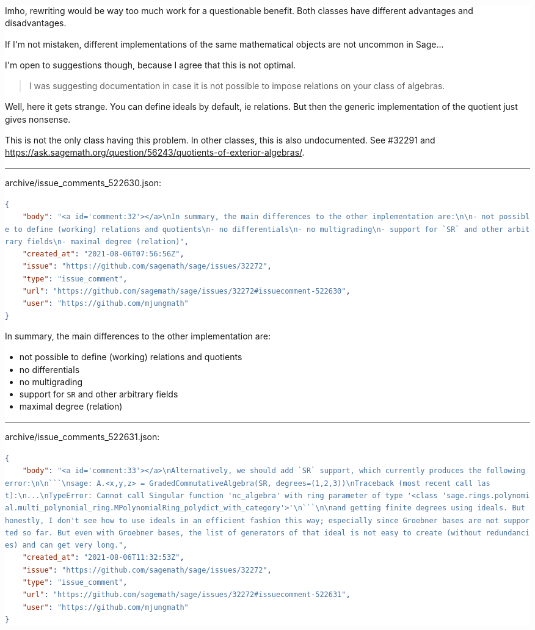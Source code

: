 Imho, rewriting would be way too much work for a questionable benefit. Both classes have different advantages and disadvantages. 

If I'm not mistaken, different implementations of the same mathematical objects are not uncommon in Sage...

I'm open to suggestions though, because I agree that this is not optimal. 

> I was suggesting documentation in case it is not possible to impose relations on your class of algebras.

Well, here it gets strange. You can define ideals by default, ie relations. But then the generic implementation of the quotient just gives nonsense.

This is not the only class having this problem. In other classes, this is also undocumented. See #32291 and https://ask.sagemath.org/question/56243/quotients-of-exterior-algebras/.



---

archive/issue_comments_522630.json:
```json
{
    "body": "<a id='comment:32'></a>\nIn summary, the main differences to the other implementation are:\n\n- not possible to define (working) relations and quotients\n- no differentials\n- no multigrading\n- support for `SR` and other arbitrary fields\n- maximal degree (relation)",
    "created_at": "2021-08-06T07:56:56Z",
    "issue": "https://github.com/sagemath/sage/issues/32272",
    "type": "issue_comment",
    "url": "https://github.com/sagemath/sage/issues/32272#issuecomment-522630",
    "user": "https://github.com/mjungmath"
}
```

<a id='comment:32'></a>
In summary, the main differences to the other implementation are:

- not possible to define (working) relations and quotients
- no differentials
- no multigrading
- support for `SR` and other arbitrary fields
- maximal degree (relation)



---

archive/issue_comments_522631.json:
```json
{
    "body": "<a id='comment:33'></a>\nAlternatively, we should add `SR` support, which currently produces the following error:\n\n```\nsage: A.<x,y,z> = GradedCommutativeAlgebra(SR, degrees=(1,2,3))\nTraceback (most recent call last):\n...\nTypeError: Cannot call Singular function 'nc_algebra' with ring parameter of type '<class 'sage.rings.polynomial.multi_polynomial_ring.MPolynomialRing_polydict_with_category'>'\n```\n\nand getting finite degrees using ideals. But honestly, I don't see how to use ideals in an efficient fashion this way; especially since Groebner bases are not supported so far. But even with Groebner bases, the list of generators of that ideal is not easy to create (without redundancies) and can get very long.",
    "created_at": "2021-08-06T11:32:53Z",
    "issue": "https://github.com/sagemath/sage/issues/32272",
    "type": "issue_comment",
    "url": "https://github.com/sagemath/sage/issues/32272#issuecomment-522631",
    "user": "https://github.com/mjungmath"
}
```
